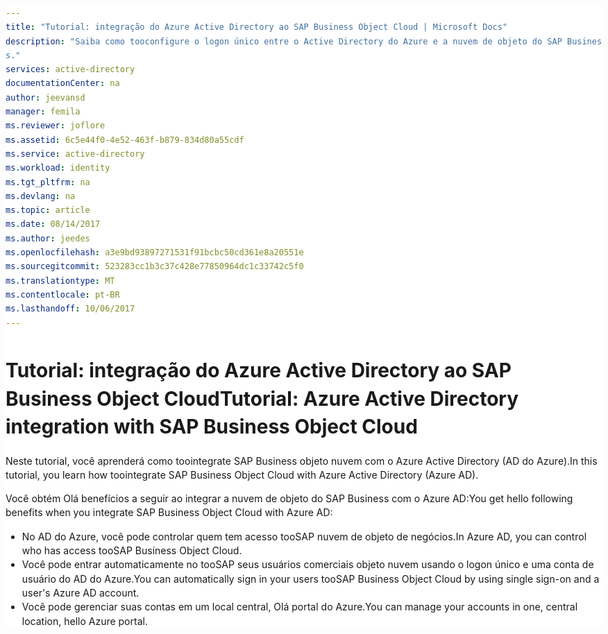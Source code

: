 ```yaml
---
title: "Tutorial: integração do Azure Active Directory ao SAP Business Object Cloud | Microsoft Docs"
description: "Saiba como tooconfigure o logon único entre o Active Directory do Azure e a nuvem de objeto do SAP Business."
services: active-directory
documentationCenter: na
author: jeevansd
manager: femila
ms.reviewer: joflore
ms.assetid: 6c5e44f0-4e52-463f-b879-834d80a55cdf
ms.service: active-directory
ms.workload: identity
ms.tgt_pltfrm: na
ms.devlang: na
ms.topic: article
ms.date: 08/14/2017
ms.author: jeedes
ms.openlocfilehash: a3e9bd93897271531f91bcbc50cd361e8a20551e
ms.sourcegitcommit: 523283cc1b3c37c428e77850964dc1c33742c5f0
ms.translationtype: MT
ms.contentlocale: pt-BR
ms.lasthandoff: 10/06/2017
---
```

# <a name="tutorial-azure-active-directory-integration-with-sap-business-object-cloud"></a><span data-ttu-id="76e53-103">Tutorial: integração do Azure Active Directory ao SAP Business Object Cloud</span><span class="sxs-lookup"><span data-stu-id="76e53-103">Tutorial: Azure Active Directory integration with SAP Business Object Cloud</span></span>

<span data-ttu-id="76e53-104">Neste tutorial, você aprenderá como toointegrate SAP Business objeto nuvem com o Azure Active Directory (AD do Azure).</span><span class="sxs-lookup"><span data-stu-id="76e53-104">In this tutorial, you learn how toointegrate SAP Business Object Cloud with Azure Active Directory (Azure AD).</span></span>

<span data-ttu-id="76e53-105">Você obtém Olá benefícios a seguir ao integrar a nuvem de objeto do SAP Business com o Azure AD:</span><span class="sxs-lookup"><span data-stu-id="76e53-105">You get hello following benefits when you integrate SAP Business Object Cloud with Azure AD:</span></span>

- <span data-ttu-id="76e53-106">No AD do Azure, você pode controlar quem tem acesso tooSAP nuvem de objeto de negócios.</span><span class="sxs-lookup"><span data-stu-id="76e53-106">In Azure AD, you can control who has access tooSAP Business Object Cloud.</span></span>
- <span data-ttu-id="76e53-107">Você pode entrar automaticamente no tooSAP seus usuários comerciais objeto nuvem usando o logon único e uma conta de usuário do AD do Azure.</span><span class="sxs-lookup"><span data-stu-id="76e53-107">You can automatically sign in your users tooSAP Business Object Cloud by using single sign-on and a user's Azure AD account.</span></span>
- <span data-ttu-id="76e53-108">Você pode gerenciar suas contas em um local central, Olá portal do Azure.</span><span class="sxs-lookup"><span data-stu-id="76e53-108">You can manage your accounts in one, central location, hello Azure portal.</span></span>
